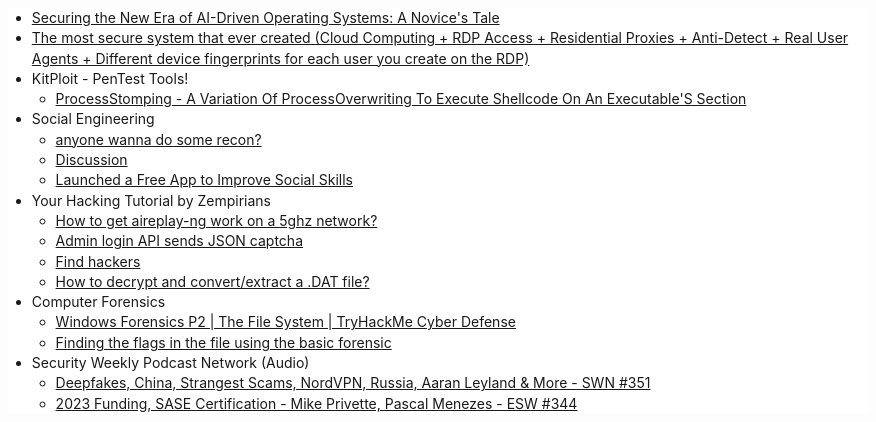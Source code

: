   - [Securing the New Era of AI-Driven Operating Systems: A Novice's Tale](https://www.reddit.com/r/Information_Security/comments/18oezv2/securing_the_new_era_of_aidriven_operating/)
  - [The most secure system that ever created (Cloud Computing + RDP Access + Residential Proxies + Anti-Detect + Real User Agents + Different device fingerprints for each user you create on the RDP)](https://www.reddit.com/r/Information_Security/comments/18ocdg8/the_most_secure_system_that_ever_created_cloud/)
- KitPloit - PenTest Tools!
  - [ProcessStomping - A Variation Of ProcessOverwriting To Execute Shellcode On An Executable'S Section](http://www.kitploit.com/2023/12/processstomping-variation-of.html)
- Social Engineering
  - [anyone wanna do some recon?](https://www.reddit.com/r/SocialEngineering/comments/18oshz5/anyone_wanna_do_some_recon/)
  - [Discussion](https://www.reddit.com/r/SocialEngineering/comments/18ofmw9/discussion/)
  - [Launched a Free App to Improve Social Skills](https://www.reddit.com/r/SocialEngineering/comments/18o3vrj/launched_a_free_app_to_improve_social_skills/)
- Your Hacking Tutorial by Zempirians
  - [How to get aireplay-ng work on a 5ghz network?](https://www.reddit.com/r/HowToHack/comments/18ohcak/how_to_get_aireplayng_work_on_a_5ghz_network/)
  - [Admin login API sends JSON captcha](https://www.reddit.com/r/HowToHack/comments/18ojrxv/admin_login_api_sends_json_captcha/)
  - [Find hackers](https://www.reddit.com/r/HowToHack/comments/18oqeh2/find_hackers/)
  - [How to decrypt and convert/extract a .DAT file?](https://www.reddit.com/r/HowToHack/comments/18o2j93/how_to_decrypt_and_convertextract_a_dat_file/)
- Computer Forensics
  - [Windows Forensics P2 | The File System | TryHackMe Cyber Defense](https://www.reddit.com/r/computerforensics/comments/18oevz2/windows_forensics_p2_the_file_system_tryhackme/)
  - [Finding the flags in the file using the basic forensic](https://www.reddit.com/r/computerforensics/comments/18o8jb3/finding_the_flags_in_the_file_using_the_basic/)
- Security Weekly Podcast Network (Audio)
  - [Deepfakes, China, Strangest Scams, NordVPN, Russia, Aaran Leyland & More - SWN #351](http://podcast.securityweekly.com/deepfakes-china-strangest-scams-nordvpn-russia-aaran-leyland-more-swn-351)
  - [2023 Funding, SASE Certification - Mike Privette, Pascal Menezes - ESW #344](http://podcast.securityweekly.com/2023-funding-sase-certification-mike-privette-pascal-menezes-esw-344)
